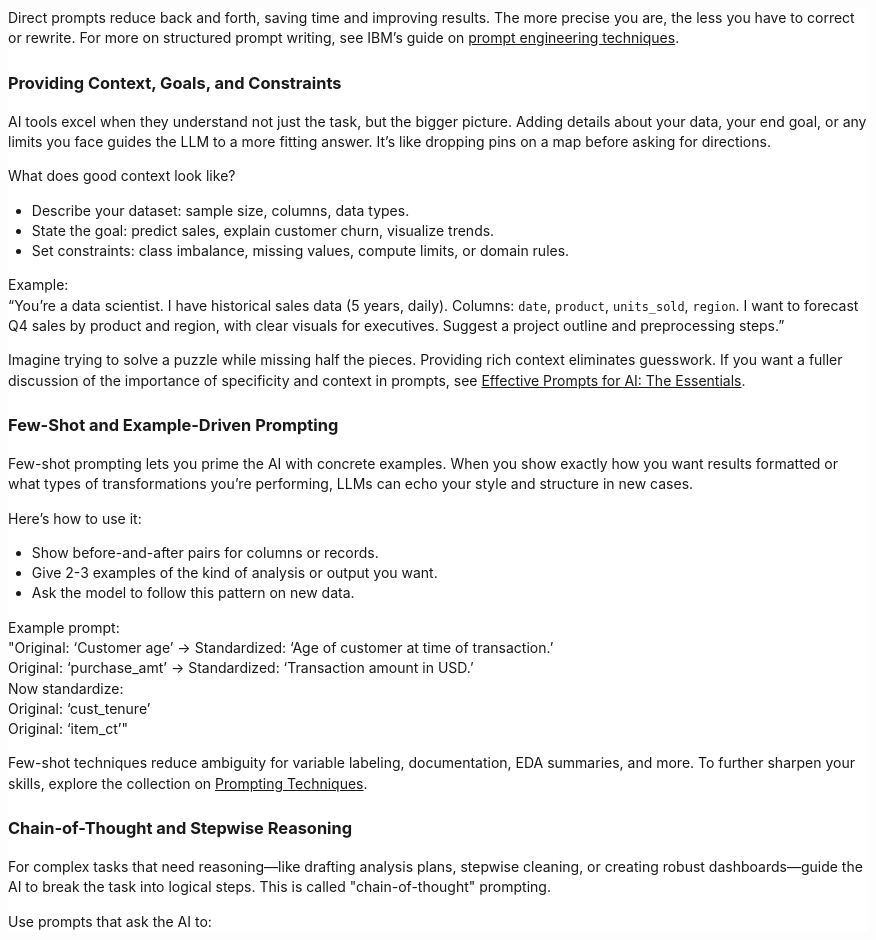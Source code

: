 Direct prompts reduce back and forth, saving time and improving results. The more precise you are, the less you have to correct or rewrite. For more on structured prompt writing, see IBM’s guide on [prompt engineering techniques](https://www.ibm.com/think/topics/prompt-engineering-techniques).

### Providing Context, Goals, and Constraints

AI tools excel when they understand not just the task, but the bigger picture. Adding details about your data, your end goal, or any limits you face guides the LLM to a more fitting answer. It’s like dropping pins on a map before asking for directions.

What does good context look like?

- Describe your dataset: sample size, columns, data types.
- State the goal: predict sales, explain customer churn, visualize trends.
- Set constraints: class imbalance, missing values, compute limits, or domain rules.

Example:  
“You’re a data scientist. I have historical sales data (5 years, daily). Columns: `date`, `product`, `units_sold`, `region`. I want to forecast Q4 sales by product and region, with clear visuals for executives. Suggest a project outline and preprocessing steps.”

Imagine trying to solve a puzzle while missing half the pieces. Providing rich context eliminates guesswork. If you want a fuller discussion of the importance of specificity and context in prompts, see [Effective Prompts for AI: The Essentials](https://mitsloanedtech.mit.edu/ai/basics/effective-prompts/).

### Few-Shot and Example-Driven Prompting

Few-shot prompting lets you prime the AI with concrete examples. When you show exactly how you want results formatted or what types of transformations you’re performing, LLMs can echo your style and structure in new cases.

Here’s how to use it:

- Show before-and-after pairs for columns or records.
- Give 2-3 examples of the kind of analysis or output you want.
- Ask the model to follow this pattern on new data.

Example prompt:  
"Original: ‘Customer age’ → Standardized: ‘Age of customer at time of transaction.’  
Original: ‘purchase_amt’ → Standardized: ‘Transaction amount in USD.’  
Now standardize:  
Original: ‘cust_tenure’  
Original: ‘item_ct’"

Few-shot techniques reduce ambiguity for variable labeling, documentation, EDA summaries, and more. To further sharpen your skills, explore the collection on [Prompting Techniques](https://www.promptingguide.ai/techniques).

### Chain-of-Thought and Stepwise Reasoning

For complex tasks that need reasoning—like drafting analysis plans, stepwise cleaning, or creating robust dashboards—guide the AI to break the task into logical steps. This is called "chain-of-thought" prompting.

Use prompts that ask the AI to:
